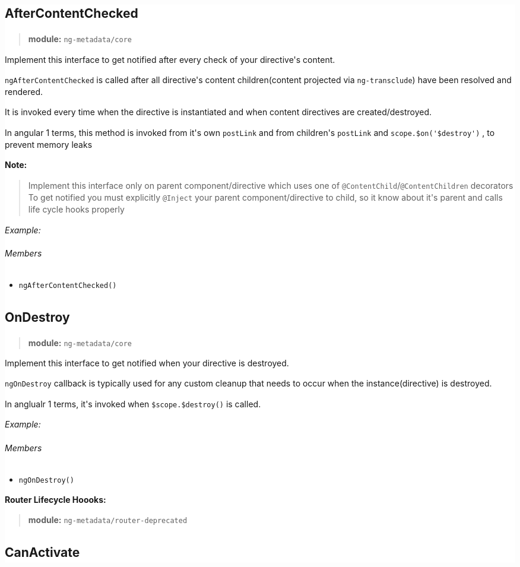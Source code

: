 
## AfterContentChecked

> **module:** `ng-metadata/core`

Implement this interface to get notified after every check of your directive's content.

`ngAfterContentChecked` is called after all directive's content children(content projected via `ng-transclude`) have been resolved and rendered. 

It is invoked every time when the directive is instantiated and when content directives are created/destroyed. 

In angular 1 terms, this method is invoked from it's own `postLink` and from children's `postLink` and `scope.$on('$destroy')` , to prevent memory leaks

**Note:**
> Implement this interface only on parent component/directive which uses one of `@ContentChild`/`@ContentChildren` decorators
> To get notified you must explicitly `@Inject` your parent component/directive to child, so it know about it's parent
and calls life cycle hooks properly

_Example:_

```typescript
```

###### Members

- `ngAfterContentChecked()`


## OnDestroy

> **module:** `ng-metadata/core`

Implement this interface to get notified when your directive is destroyed.

`ngOnDestroy` callback is typically used for any custom cleanup that needs to occur when the
instance(directive) is destroyed.

In anglualr 1 terms, it's invoked when `$scope.$destroy()` is called.

_Example:_

```typescript
```

###### Members

- `ngOnDestroy()`



**Router Lifecycle Hoooks:**

> **module:** `ng-metadata/router-deprecated`

## CanActivate
